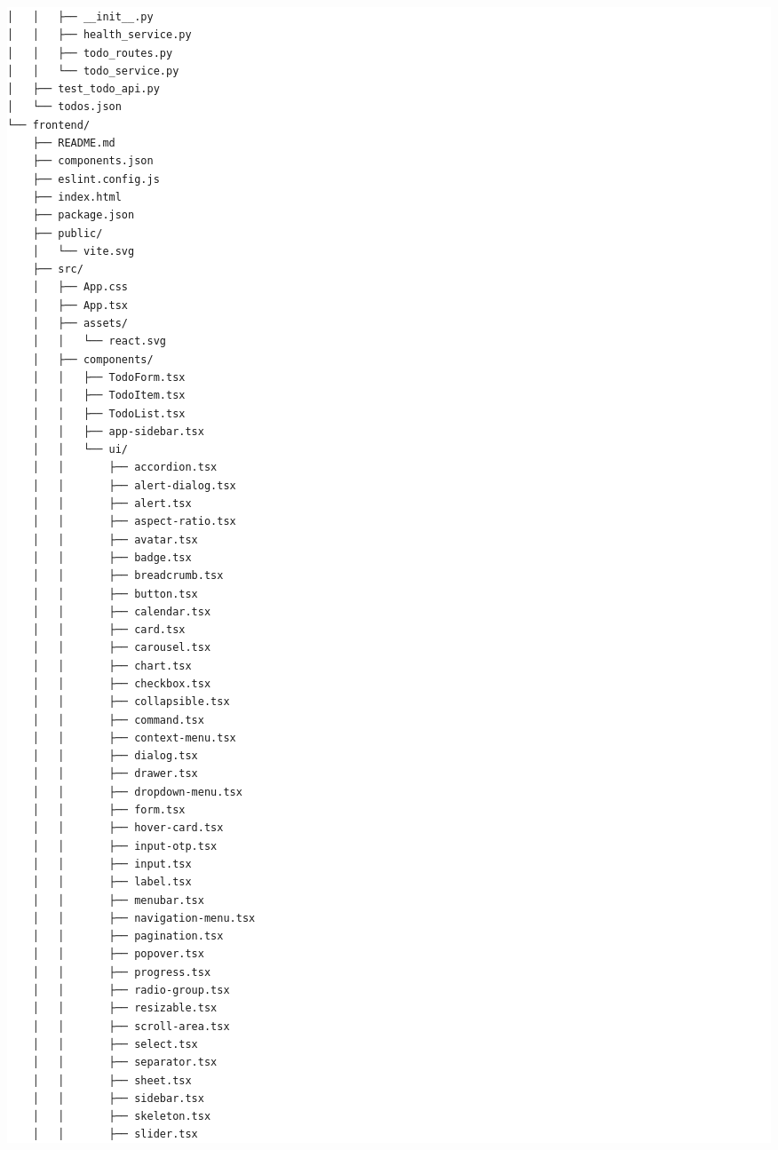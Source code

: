 ```
│   │   ├── __init__.py
│   │   ├── health_service.py
│   │   ├── todo_routes.py
│   │   └── todo_service.py
│   ├── test_todo_api.py
│   └── todos.json
└── frontend/
    ├── README.md
    ├── components.json
    ├── eslint.config.js
    ├── index.html
    ├── package.json
    ├── public/
    │   └── vite.svg
    ├── src/
    │   ├── App.css
    │   ├── App.tsx
    │   ├── assets/
    │   │   └── react.svg
    │   ├── components/
    │   │   ├── TodoForm.tsx
    │   │   ├── TodoItem.tsx
    │   │   ├── TodoList.tsx
    │   │   ├── app-sidebar.tsx
    │   │   └── ui/
    │   │       ├── accordion.tsx
    │   │       ├── alert-dialog.tsx
    │   │       ├── alert.tsx
    │   │       ├── aspect-ratio.tsx
    │   │       ├── avatar.tsx
    │   │       ├── badge.tsx
    │   │       ├── breadcrumb.tsx
    │   │       ├── button.tsx
    │   │       ├── calendar.tsx
    │   │       ├── card.tsx
    │   │       ├── carousel.tsx
    │   │       ├── chart.tsx
    │   │       ├── checkbox.tsx
    │   │       ├── collapsible.tsx
    │   │       ├── command.tsx
    │   │       ├── context-menu.tsx
    │   │       ├── dialog.tsx
    │   │       ├── drawer.tsx
    │   │       ├── dropdown-menu.tsx
    │   │       ├── form.tsx
    │   │       ├── hover-card.tsx
    │   │       ├── input-otp.tsx
    │   │       ├── input.tsx
    │   │       ├── label.tsx
    │   │       ├── menubar.tsx
    │   │       ├── navigation-menu.tsx
    │   │       ├── pagination.tsx
    │   │       ├── popover.tsx
    │   │       ├── progress.tsx
    │   │       ├── radio-group.tsx
    │   │       ├── resizable.tsx
    │   │       ├── scroll-area.tsx
    │   │       ├── select.tsx
    │   │       ├── separator.tsx
    │   │       ├── sheet.tsx
    │   │       ├── sidebar.tsx
    │   │       ├── skeleton.tsx
    │   │       ├── slider.tsx
```